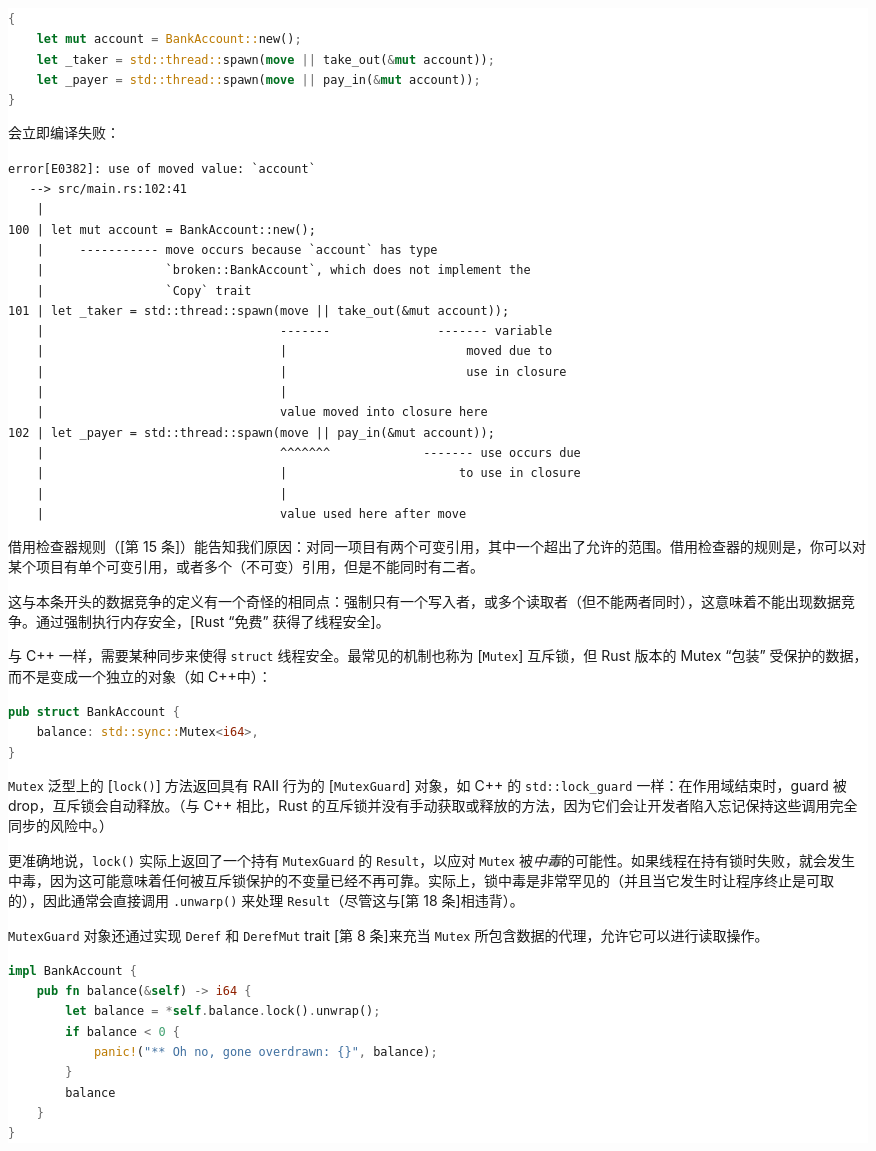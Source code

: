 ```rust
{
    let mut account = BankAccount::new();
    let _taker = std::thread::spawn(move || take_out(&mut account));
    let _payer = std::thread::spawn(move || pay_in(&mut account));
}
```

会立即编译失败：

```
error[E0382]: use of moved value: `account`
   --> src/main.rs:102:41
    |
100 | let mut account = BankAccount::new();
    |     ----------- move occurs because `account` has type
    |                 `broken::BankAccount`, which does not implement the
    |                 `Copy` trait
101 | let _taker = std::thread::spawn(move || take_out(&mut account));
    |                                 -------               ------- variable
    |                                 |                         moved due to
    |                                 |                         use in closure
    |                                 |
    |                                 value moved into closure here
102 | let _payer = std::thread::spawn(move || pay_in(&mut account));
    |                                 ^^^^^^^             ------- use occurs due
    |                                 |                        to use in closure
    |                                 |
    |                                 value used here after move
```

借用检查器规则（[第 15 条]）能告知我们原因：对同一项目有两个可变引用，其中一个超出了允许的范围。借用检查器的规则是，你可以对某个项目有单个可变引用，或者多个（不可变）引用，但是不能同时有二者。

这与本条开头的数据竞争的定义有一个奇怪的相同点：强制只有一个写入者，或多个读取者（但不能两者同时），这意味着不能出现数据竞争。通过强制执行内存安全，[Rust “免费” 获得了线程安全]。

与 C++ 一样，需要某种同步来使得 `struct` 线程安全。最常见的机制也称为 [`Mutex`] 互斥锁，但 Rust 版本的 Mutex “包装” 受保护的数据，而不是变成一个独立的对象（如 C++中）：

```rust
pub struct BankAccount {
    balance: std::sync::Mutex<i64>,
}
```

`Mutex` 泛型上的 [`lock()`] 方法返回具有 RAII 行为的 [`MutexGuard`] 对象，如 C++ 的 `std::lock_guard` 一样：在作用域结束时，guard 被 drop，互斥锁会自动释放。（与 C++ 相比，Rust 的互斥锁并没有手动获取或释放的方法，因为它们会让开发者陷入忘记保持这些调用完全同步的风险中。）

更准确地说，`lock()` 实际上返回了一个持有 `MutexGuard` 的 `Result`，以应对 `Mutex` 被*中毒*的可能性。如果线程在持有锁时失败，就会发生中毒，因为这可能意味着任何被互斥锁保护的不变量已经不再可靠。实际上，锁中毒是非常罕见的（并且当它发生时让程序终止是可取的），因此通常会直接调用 `.unwarp()` 来处理 `Result`（尽管这与[第 18 条]相违背）。

`MutexGuard` 对象还通过实现 `Deref` 和 `DerefMut` trait [第 8 条]来充当 `Mutex` 所包含数据的代理，允许它可以进行读取操作。

```rust
impl BankAccount {
    pub fn balance(&self) -> i64 {
        let balance = *self.balance.lock().unwrap();
        if balance < 0 {
            panic!("** Oh no, gone overdrawn: {}", balance);
        }
        balance
    }
}
```


[^1]: 第三种类的行为是*线程对立（thread-hostile）*的：*即使*对它的所有访问都是对外同步的，代码在多线程环境中也是危险的。
[^2]: Clang C++ 编译器包含一个 [`-Wthread-safety`](https://clang.llvm.org/docs/ThreadSafetyAnalysis.html) 选项，有时也称为*注释*，它允许通过关于哪一个互斥锁保护该数据的信息来注释该数据，并通过关于该函数获取锁的信息来注释该函数。当这些不变量被破坏时，会在编译期产生错误，就像 Rust 一样；然而，并没有强制使用这些注释——例如，当一个线程兼容的库第一个在多线程环境中使用时。
[第 8 条]: https://www.lurklurk.org/effective-rust/references.html
[第 10 条]: https://www.lurklurk.org/effective-rust/std-traits.html
[第 11 条]: https://www.lurklurk.org/effective-rust/raii.html
[第 14 条]: https://www.lurklurk.org/effective-rust/lifetimes.html
[第 15 条]: https://www.lurklurk.org/effective-rust/borrows.html
[第 16 条]: https://www.lurklurk.org/effective-rust/unsafe.html
[第 34 条]: https://www.lurklurk.org/effective-rust/ffi.html
[第 18 条]: https://www.lurklurk.org/effective-rust/panic.html
[第 30 条]: https://www.lurklurk.org/effective-rust/testing.html
[第 32 条]: https://www.lurklurk.org/effective-rust/ci.html
[“无畏并发”]: https://doc.rust-lang.org/book/ch16-00-concurrency.html
[`std::lock_guard`]: https://en.cppreference.com/w/cpp/thread/lock_guard
[Rust “免费” 获得了线程安全]: https://blog.rust-lang.org/2015/04/10/Fearless-Concurrency.html
[`Mutex`]: https://doc.rust-lang.org/std/sync/struct.Mutex.html
[`lock()`]: https://doc.rust-lang.org/std/sync/struct.Mutex.html#method.lock
[`MutexGuard`]: https://doc.rust-lang.org/std/sync/struct.MutexGuard.html
[`std::sync::Arc`]: https://doc.rust-lang.org/std/sync/struct.Arc.html
[`Send`]: https://doc.rust-lang.org/std/marker/trait.Send.html
[`Sync`]: https://doc.rust-lang.org/std/marker/trait.Sync.html
[自动 trait]: https://doc.rust-lang.org/reference/special-types-and-traits.html#auto-traits
[`Rc<T>`]: https://doc.rust-lang.org/std/rc/struct.Rc.html
[`Cell<T>`]: https://doc.rust-lang.org/std/cell/struct.Cell.html
[`RefCell<T>`]: https://doc.rust-lang.org/std/cell/struct.RefCell.html
[`RwLock<T>`]: https://doc.rust-lang.org/std/sync/struct.RwLock.html
[Rust 程序设计语言]: https://doc.rust-lang.org/book/ch16-02-message-passing.html
[Go 语言文档]: https://golang.org/doc/effective_go.html#concurrency
[`std::sync::mpsc` 模块]: https://doc.rust-lang.org/std/sync/mpsc/index.html
[`no_deadlocks`]: https://docs.rs/no_deadlocks
[ThreadSanitizer]: https://clang.llvm.org/docs/ThreadSanitizer.html
[`parking_lot::deadlock`]: https://amanieu.github.io/parking_lot/parking_lot/deadlock/index.html
